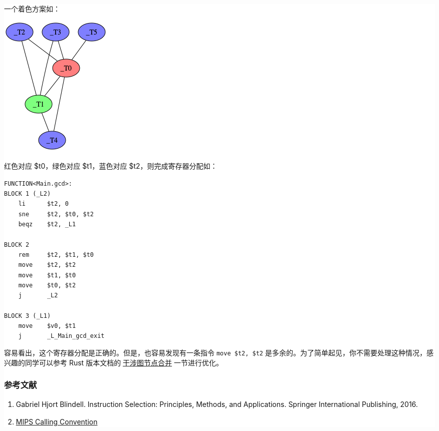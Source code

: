 ⼀个着色⽅案如：

![](assets/PA5-color-graph.png)

红⾊对应 $t0，绿⾊对应 $t1，蓝⾊对应 $t2，则完成寄存器分配如：

```
FUNCTION<Main.gcd>:
BLOCK 1 (_L2)
    li      $t2, 0
    sne     $t2, $t0, $t2
    beqz    $t2, _L1

BLOCK 2
    rem     $t2, $t1, $t0
    move    $t2, $t2
    move    $t1, $t0
    move    $t0, $t2
    j       _L2

BLOCK 3 (_L1)
    move    $v0, $t1
    j       _L_Main_gcd_exit
```

容易看出，这个寄存器分配是正确的。但是，也容易发现有一条指令 `move $t2, $t2` 是多余的。为了简单起见，你不需要处理这种情况，感兴趣的同学可以参考 Rust 版本文档的 [干涉图节点合并](https://mashplant.gitbook.io/decaf-doc/pa5/gan-she-tu-jie-dian-he-bing) 一节进行优化。


### 参考文献

1. Gabriel Hjort Blindell. Instruction Selection: Principles, Methods, and Applications. Springer International Publishing, 2016.

2. [MIPS Calling Convention](https://courses.cs.washington.edu/courses/cse410/09sp/examples/MIPSCallingConventionsSummary.pdf)

